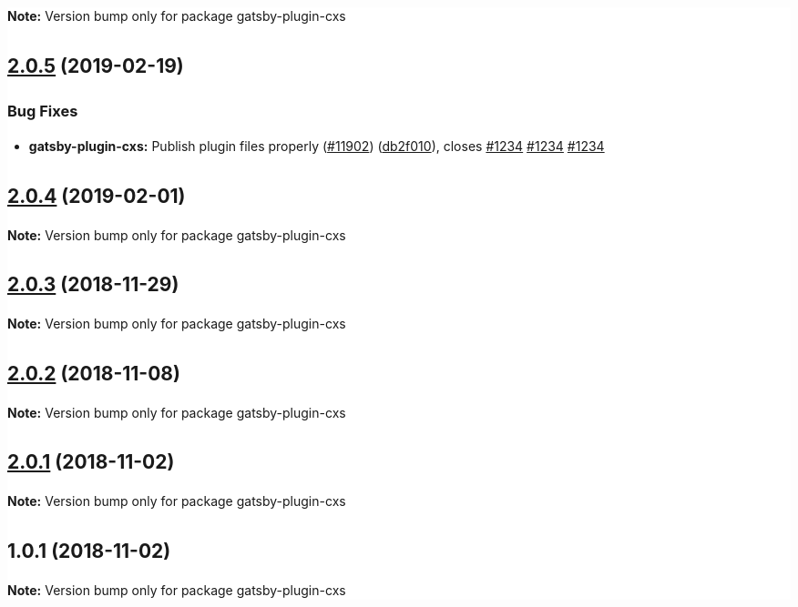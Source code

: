 **Note:** Version bump only for package gatsby-plugin-cxs

## [2.0.5](https://github.com/gatsbyjs/gatsby/compare/gatsby-plugin-cxs@2.0.4...gatsby-plugin-cxs@2.0.5) (2019-02-19)

### Bug Fixes

- **gatsby-plugin-cxs:** Publish plugin files properly ([#11902](https://github.com/gatsbyjs/gatsby/issues/11902)) ([db2f010](https://github.com/gatsbyjs/gatsby/commit/db2f010)), closes [#1234](https://github.com/gatsbyjs/gatsby/issues/1234) [#1234](https://github.com/gatsbyjs/gatsby/issues/1234) [#1234](https://github.com/gatsbyjs/gatsby/issues/1234)

## [2.0.4](https://github.com/gatsbyjs/gatsby/compare/gatsby-plugin-cxs@2.0.3...gatsby-plugin-cxs@2.0.4) (2019-02-01)

**Note:** Version bump only for package gatsby-plugin-cxs

<a name="2.0.3"></a>

## [2.0.3](https://github.com/gatsbyjs/gatsby/compare/gatsby-plugin-cxs@2.0.2...gatsby-plugin-cxs@2.0.3) (2018-11-29)

**Note:** Version bump only for package gatsby-plugin-cxs

<a name="2.0.2"></a>

## [2.0.2](https://github.com/gatsbyjs/gatsby/compare/gatsby-plugin-cxs@2.0.1...gatsby-plugin-cxs@2.0.2) (2018-11-08)

**Note:** Version bump only for package gatsby-plugin-cxs

<a name="2.0.1"></a>

## [2.0.1](https://github.com/gatsbyjs/gatsby/compare/gatsby-plugin-cxs@1.0.1...gatsby-plugin-cxs@2.0.1) (2018-11-02)

**Note:** Version bump only for package gatsby-plugin-cxs

<a name="1.0.1"></a>

## 1.0.1 (2018-11-02)

**Note:** Version bump only for package gatsby-plugin-cxs
